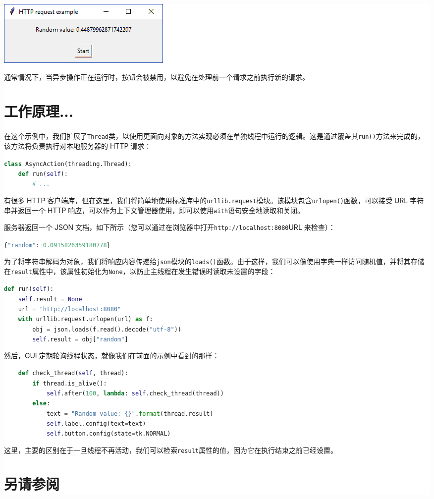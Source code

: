 ![](img/1dafeaf9-7935-446d-a1fb-b04232acb21b.png)

通常情况下，当异步操作正在运行时，按钮会被禁用，以避免在处理前一个请求之前执行新的请求。

# 工作原理...

在这个示例中，我们扩展了`Thread`类，以使用更面向对象的方法实现必须在单独线程中运行的逻辑。这是通过覆盖其`run()`方法来完成的，该方法将负责执行对本地服务器的 HTTP 请求：

```py
class AsyncAction(threading.Thread):
    def run(self):
        # ...
```

有很多 HTTP 客户端库，但在这里，我们将简单地使用标准库中的`urllib.request`模块。该模块包含`urlopen()`函数，可以接受 URL 字符串并返回一个 HTTP 响应，可以作为上下文管理器使用，即可以使用`with`语句安全地读取和关闭。

服务器返回一个 JSON 文档，如下所示（您可以通过在浏览器中打开`http://localhost:8080`URL 来检查）：

```py
{"random": 0.0915826359180778}
```

为了将字符串解码为对象，我们将响应内容传递给`json`模块的`loads()`函数。由于这样，我们可以像使用字典一样访问随机值，并将其存储在`result`属性中，该属性初始化为`None`，以防止主线程在发生错误时读取未设置的字段：

```py
def run(self):
    self.result = None
    url = "http://localhost:8080"
    with urllib.request.urlopen(url) as f:
        obj = json.loads(f.read().decode("utf-8"))
        self.result = obj["random"]
```

然后，GUI 定期轮询线程状态，就像我们在前面的示例中看到的那样：

```py
    def check_thread(self, thread):
        if thread.is_alive():
            self.after(100, lambda: self.check_thread(thread))
        else:
            text = "Random value: {}".format(thread.result)
            self.label.config(text=text)
            self.button.config(state=tk.NORMAL)
```

这里，主要的区别在于一旦线程不再活动，我们可以检索`result`属性的值，因为它在执行结束之前已经设置。

# 另请参阅
